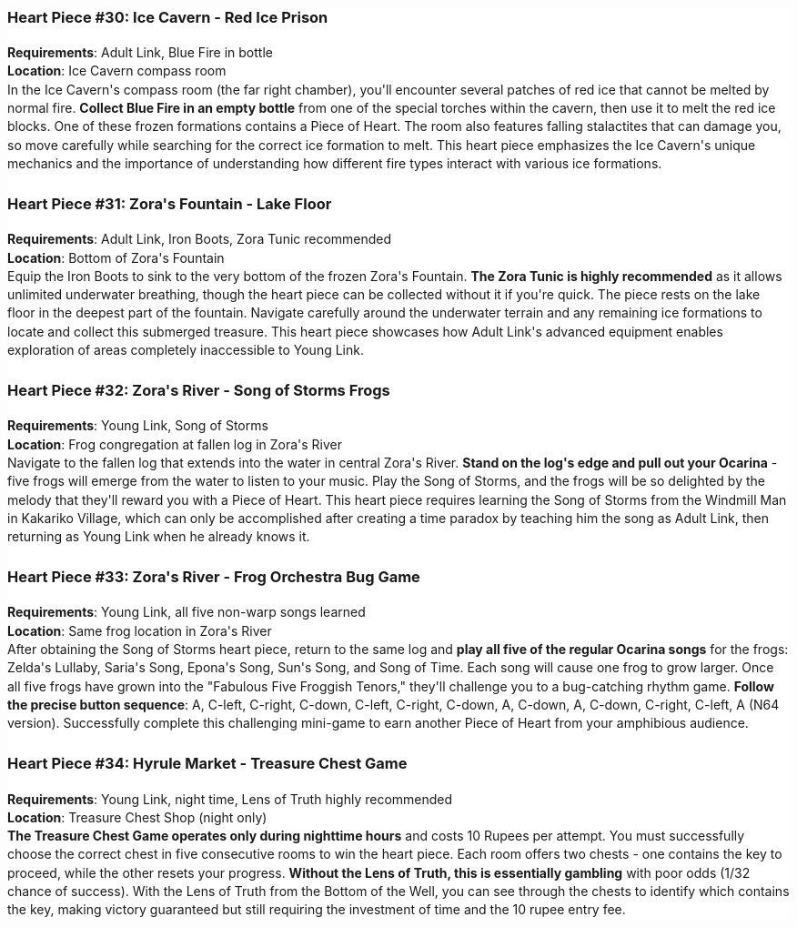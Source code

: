 ### **Heart Piece #30: Ice Cavern - Red Ice Prison**
**Requirements**: Adult Link, Blue Fire in bottle  
**Location**: Ice Cavern compass room  
In the Ice Cavern's compass room (the far right chamber), you'll encounter several patches of red ice that cannot be melted by normal fire. **Collect Blue Fire in an empty bottle** from one of the special torches within the cavern, then use it to melt the red ice blocks. One of these frozen formations contains a Piece of Heart. The room also features falling stalactites that can damage you, so move carefully while searching for the correct ice formation to melt. This heart piece emphasizes the Ice Cavern's unique mechanics and the importance of understanding how different fire types interact with various ice formations.

### **Heart Piece #31: Zora's Fountain - Lake Floor**
**Requirements**: Adult Link, Iron Boots, Zora Tunic recommended  
**Location**: Bottom of Zora's Fountain  
Equip the Iron Boots to sink to the very bottom of the frozen Zora's Fountain. **The Zora Tunic is highly recommended** as it allows unlimited underwater breathing, though the heart piece can be collected without it if you're quick. The piece rests on the lake floor in the deepest part of the fountain. Navigate carefully around the underwater terrain and any remaining ice formations to locate and collect this submerged treasure. This heart piece showcases how Adult Link's advanced equipment enables exploration of areas completely inaccessible to Young Link.

### **Heart Piece #32: Zora's River - Song of Storms Frogs**
**Requirements**: Young Link, Song of Storms  
**Location**: Frog congregation at fallen log in Zora's River  
Navigate to the fallen log that extends into the water in central Zora's River. **Stand on the log's edge and pull out your Ocarina** - five frogs will emerge from the water to listen to your music. Play the Song of Storms, and the frogs will be so delighted by the melody that they'll reward you with a Piece of Heart. This heart piece requires learning the Song of Storms from the Windmill Man in Kakariko Village, which can only be accomplished after creating a time paradox by teaching him the song as Adult Link, then returning as Young Link when he already knows it.

### **Heart Piece #33: Zora's River - Frog Orchestra Bug Game**
**Requirements**: Young Link, all five non-warp songs learned  
**Location**: Same frog location in Zora's River  
After obtaining the Song of Storms heart piece, return to the same log and **play all five of the regular Ocarina songs** for the frogs: Zelda's Lullaby, Saria's Song, Epona's Song, Sun's Song, and Song of Time. Each song will cause one frog to grow larger. Once all five frogs have grown into the "Fabulous Five Froggish Tenors," they'll challenge you to a bug-catching rhythm game. **Follow the precise button sequence**: A, C-left, C-right, C-down, C-left, C-right, C-down, A, C-down, A, C-down, C-right, C-left, A (N64 version). Successfully complete this challenging mini-game to earn another Piece of Heart from your amphibious audience.

### **Heart Piece #34: Hyrule Market - Treasure Chest Game**
**Requirements**: Young Link, night time, Lens of Truth highly recommended  
**Location**: Treasure Chest Shop (night only)  
**The Treasure Chest Game operates only during nighttime hours** and costs 10 Rupees per attempt. You must successfully choose the correct chest in five consecutive rooms to win the heart piece. Each room offers two chests - one contains the key to proceed, while the other resets your progress. **Without the Lens of Truth, this is essentially gambling** with poor odds (1/32 chance of success). With the Lens of Truth from the Bottom of the Well, you can see through the chests to identify which contains the key, making victory guaranteed but still requiring the investment of time and the 10 rupee entry fee.
